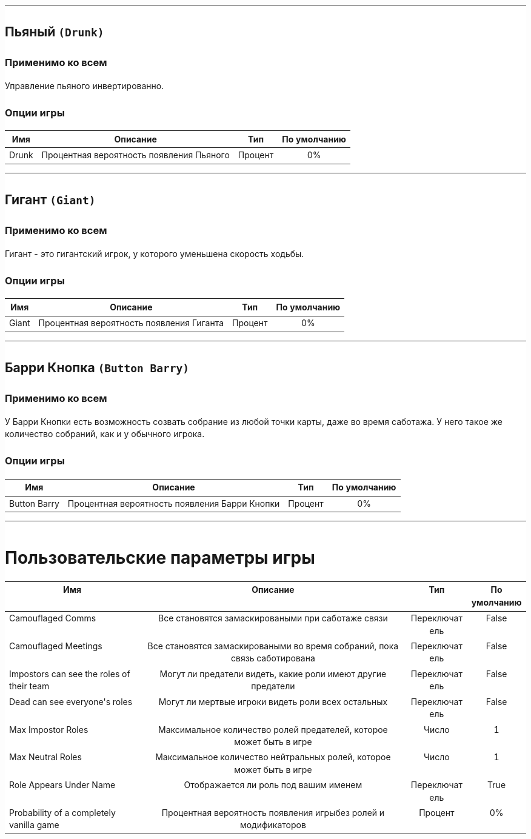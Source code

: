 -----------------------
## Пьяный `(Drunk)`
### **Применимо ко всем**
Управление пьяного инвертированно.
### Опции игры
| Имя | Описание | Тип | По умолчанию |
|----------|:-------------:|:------:|:------:|
| Drunk | Процентная вероятность появления Пьяного | Процент | 0% |

-----------------------
## Гигант `(Giant)`
### **Применимо ко всем**
Гигант - это гигантский игрок, у которого уменьшена скорость ходьбы.
### Опции игры
| Имя | Описание | Тип | По умолчанию |
|----------|:-------------:|:------:|:------:|
| Giant | Процентная вероятность появления Гиганта | Процент | 0% |

-----------------------
## Барри Кнопка `(Button Barry)`
### **Применимо ко всем**
У Барри Кнопки есть возможность созвать собрание из любой точки карты, даже во время саботажа. У него такое же количество собраний, как и у обычного игрока.
### Опции игры
| Имя | Описание | Тип | По умолчанию |
|----------|:-------------:|:------:|:------:|
| Button Barry | Процентная вероятность появления Барри Кнопки | Процент | 0% |

-----------------------
# Пользовательские параметры игры
| Имя | Описание | Тип | По умолчанию |
|----------|:-------------:|:------:|:------:|
| Camouflaged Comms | Все становятся замаскироваными при саботаже связи | Переключатель | False |
| Camouflaged Meetings | Все становятся замаскироваными во время собраний, пока связь саботирована | Переключатель | False |
| Impostors can see the roles of their team | Могут ли предатели видеть, какие роли имеют другие предатели | Переключатель | False |
| Dead can see everyone's roles | Могут ли мертвые игроки видеть роли всех остальных | Переключатель | False |
| Max Impostor Roles | Максимальное количество ролей предателей, которое может быть в игре | Число | 1 |
| Max Neutral Roles| Максимальное количество нейтральных ролей, которое может быть в игре | Число | 1 |
| Role Appears Under Name | Отображается ли роль под вашим именем | Переключатель | True |
| Probability of a completely vanilla game | Процентная вероятность появления игрыбез ролей и модификаторов | Процент | 0% |
